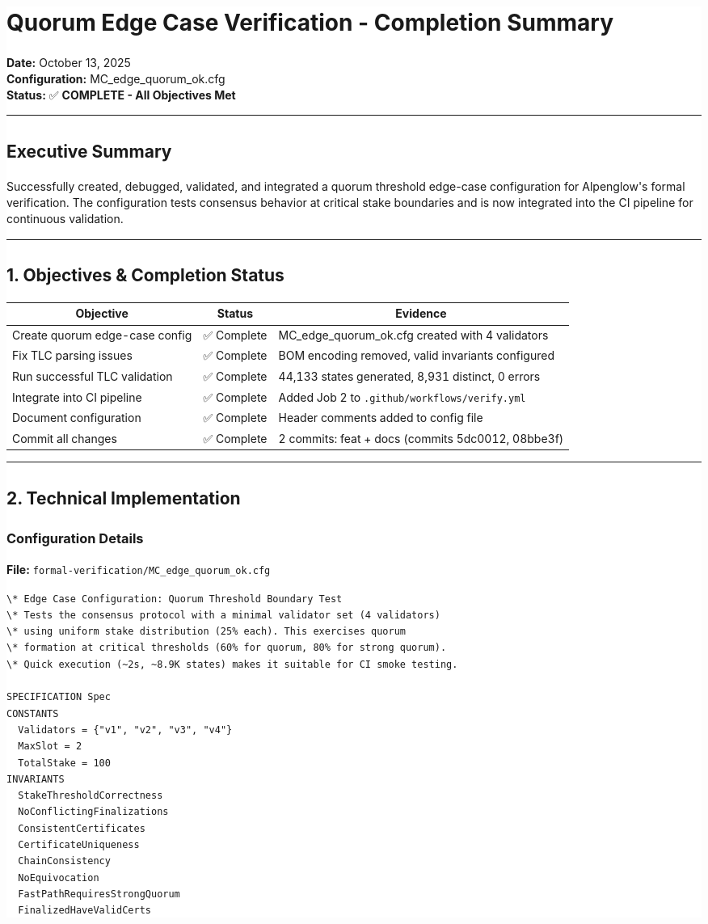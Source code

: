 # Quorum Edge Case Verification - Completion Summary

**Date:** October 13, 2025  
**Configuration:** MC_edge_quorum_ok.cfg  
**Status:** ✅ **COMPLETE - All Objectives Met**

---

## Executive Summary

Successfully created, debugged, validated, and integrated a quorum threshold edge-case configuration for Alpenglow's formal verification. The configuration tests consensus behavior at critical stake boundaries and is now integrated into the CI pipeline for continuous validation.

---

## 1. Objectives & Completion Status

| Objective | Status | Evidence |
|-----------|--------|----------|
| Create quorum edge-case config | ✅ Complete | MC_edge_quorum_ok.cfg created with 4 validators |
| Fix TLC parsing issues | ✅ Complete | BOM encoding removed, valid invariants configured |
| Run successful TLC validation | ✅ Complete | 44,133 states generated, 8,931 distinct, 0 errors |
| Integrate into CI pipeline | ✅ Complete | Added Job 2 to `.github/workflows/verify.yml` |
| Document configuration | ✅ Complete | Header comments added to config file |
| Commit all changes | ✅ Complete | 2 commits: feat + docs (commits 5dc0012, 08bbe3f) |

---

## 2. Technical Implementation

### Configuration Details

**File:** `formal-verification/MC_edge_quorum_ok.cfg`

```tla
\* Edge Case Configuration: Quorum Threshold Boundary Test
\* Tests the consensus protocol with a minimal validator set (4 validators)
\* using uniform stake distribution (25% each). This exercises quorum
\* formation at critical thresholds (60% for quorum, 80% for strong quorum).
\* Quick execution (~2s, ~8.9K states) makes it suitable for CI smoke testing.

SPECIFICATION Spec
CONSTANTS
  Validators = {"v1", "v2", "v3", "v4"}
  MaxSlot = 2
  TotalStake = 100
INVARIANTS
  StakeThresholdCorrectness
  NoConflictingFinalizations
  ConsistentCertificates
  CertificateUniqueness
  ChainConsistency
  NoEquivocation
  FastPathRequiresStrongQuorum
  FinalizedHaveValidCerts
```
